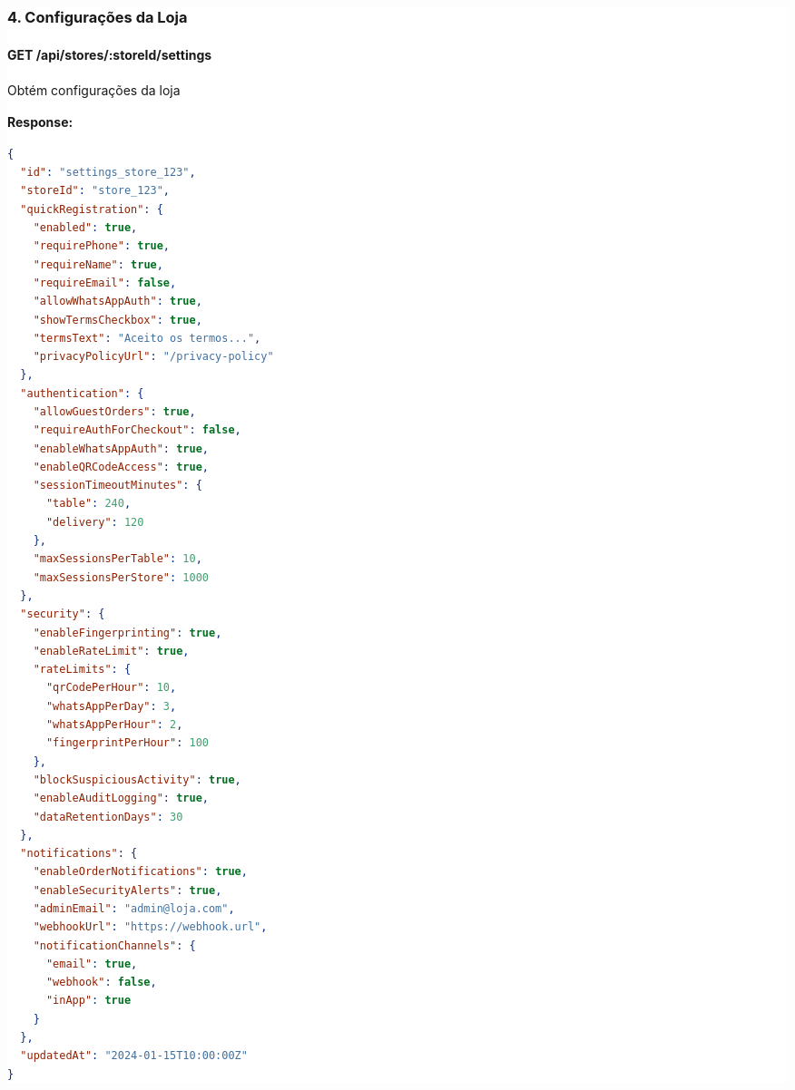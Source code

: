 ### 4. Configurações da Loja

#### GET /api/stores/:storeId/settings
Obtém configurações da loja

**Response:**
```json
{
  "id": "settings_store_123",
  "storeId": "store_123",
  "quickRegistration": {
    "enabled": true,
    "requirePhone": true,
    "requireName": true,
    "requireEmail": false,
    "allowWhatsAppAuth": true,
    "showTermsCheckbox": true,
    "termsText": "Aceito os termos...",
    "privacyPolicyUrl": "/privacy-policy"
  },
  "authentication": {
    "allowGuestOrders": true,
    "requireAuthForCheckout": false,
    "enableWhatsAppAuth": true,
    "enableQRCodeAccess": true,
    "sessionTimeoutMinutes": {
      "table": 240,
      "delivery": 120
    },
    "maxSessionsPerTable": 10,
    "maxSessionsPerStore": 1000
  },
  "security": {
    "enableFingerprinting": true,
    "enableRateLimit": true,
    "rateLimits": {
      "qrCodePerHour": 10,
      "whatsAppPerDay": 3,
      "whatsAppPerHour": 2,
      "fingerprintPerHour": 100
    },
    "blockSuspiciousActivity": true,
    "enableAuditLogging": true,
    "dataRetentionDays": 30
  },
  "notifications": {
    "enableOrderNotifications": true,
    "enableSecurityAlerts": true,
    "adminEmail": "admin@loja.com",
    "webhookUrl": "https://webhook.url",
    "notificationChannels": {
      "email": true,
      "webhook": false,
      "inApp": true
    }
  },
  "updatedAt": "2024-01-15T10:00:00Z"
}
```
